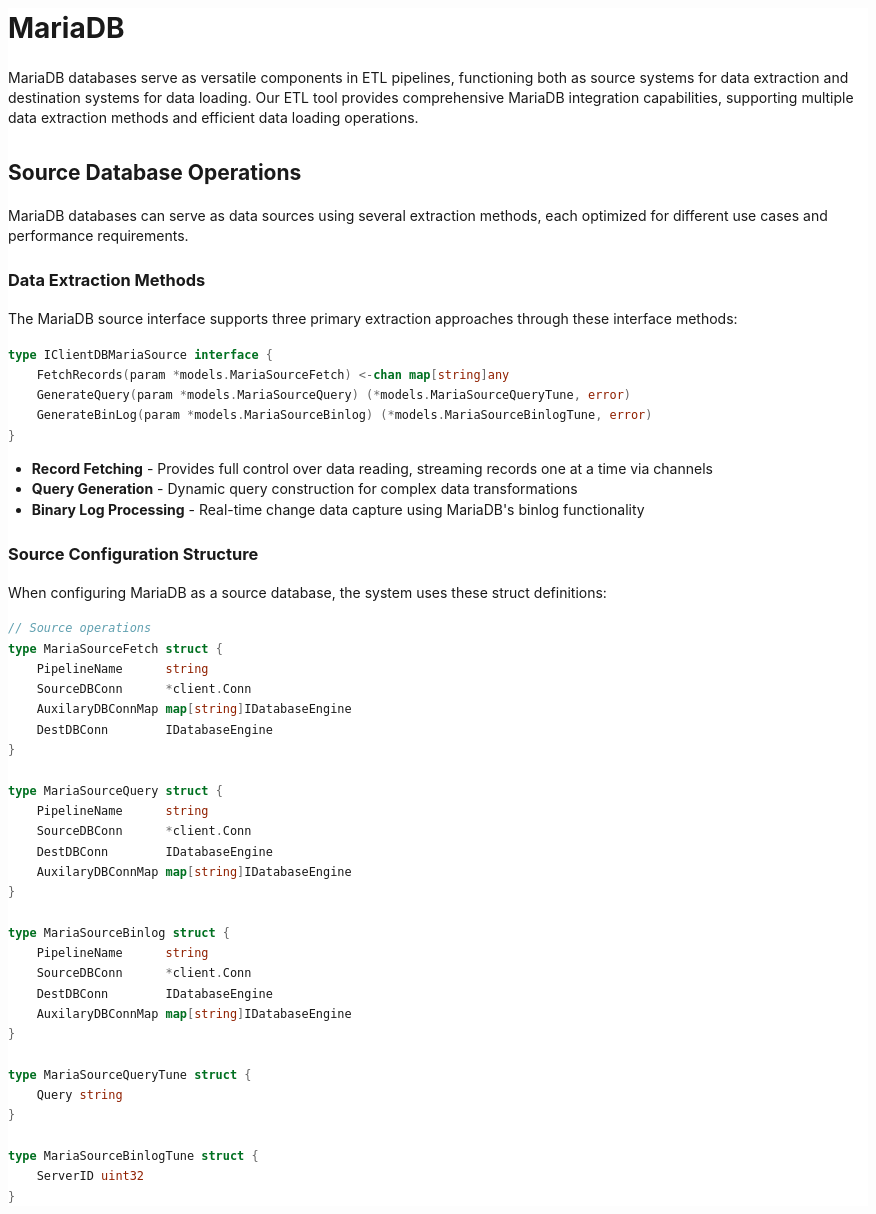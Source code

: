 # MariaDB

MariaDB databases serve as versatile components in ETL pipelines, functioning both as source systems for data extraction and destination systems for data loading. Our ETL tool provides comprehensive MariaDB integration capabilities, supporting multiple data extraction methods and efficient data loading operations.

## Source Database Operations

MariaDB databases can serve as data sources using several extraction methods, each optimized for different use cases and performance requirements.

### Data Extraction Methods

The MariaDB source interface supports three primary extraction approaches through these interface methods:

```go
type IClientDBMariaSource interface {
    FetchRecords(param *models.MariaSourceFetch) <-chan map[string]any
    GenerateQuery(param *models.MariaSourceQuery) (*models.MariaSourceQueryTune, error)
    GenerateBinLog(param *models.MariaSourceBinlog) (*models.MariaSourceBinlogTune, error)
}
```

- **Record Fetching** - Provides full control over data reading, streaming records one at a time via channels
- **Query Generation** - Dynamic query construction for complex data transformations  
- **Binary Log Processing** - Real-time change data capture using MariaDB's binlog functionality

### Source Configuration Structure

When configuring MariaDB as a source database, the system uses these struct definitions:

```go
// Source operations
type MariaSourceFetch struct {
    PipelineName      string
    SourceDBConn      *client.Conn
    AuxilaryDBConnMap map[string]IDatabaseEngine
    DestDBConn        IDatabaseEngine
}

type MariaSourceQuery struct {
    PipelineName      string
    SourceDBConn      *client.Conn
    DestDBConn        IDatabaseEngine
    AuxilaryDBConnMap map[string]IDatabaseEngine
}

type MariaSourceBinlog struct {
    PipelineName      string
    SourceDBConn      *client.Conn
    DestDBConn        IDatabaseEngine
    AuxilaryDBConnMap map[string]IDatabaseEngine
}

type MariaSourceQueryTune struct {
    Query string
}

type MariaSourceBinlogTune struct {
    ServerID uint32
}
```